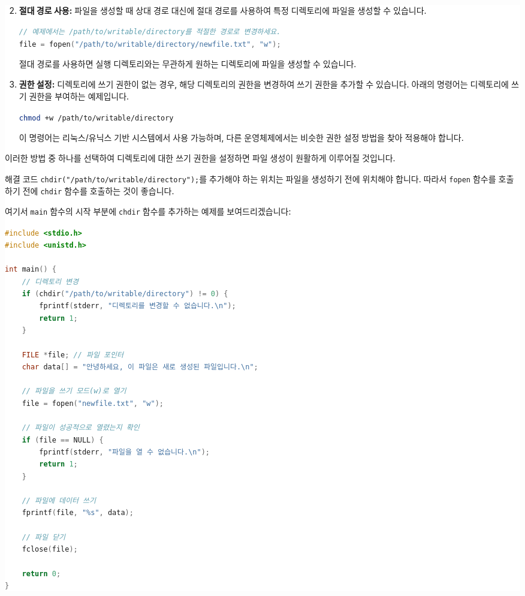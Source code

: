 2. **절대 경로 사용:**
   파일을 생성할 때 상대 경로 대신에 절대 경로를 사용하여 특정 디렉토리에 파일을 생성할 수 있습니다.

    ```c
    // 예제에서는 /path/to/writable/directory를 적절한 경로로 변경하세요.
    file = fopen("/path/to/writable/directory/newfile.txt", "w");
    ```

   절대 경로를 사용하면 실행 디렉토리와는 무관하게 원하는 디렉토리에 파일을 생성할 수 있습니다.

3. **권한 설정:**
   디렉토리에 쓰기 권한이 없는 경우, 해당 디렉토리의 권한을 변경하여 쓰기 권한을 추가할 수 있습니다. 아래의 명령어는 디렉토리에 쓰기 권한을 부여하는 예제입니다.

    ```bash
    chmod +w /path/to/writable/directory
    ```

   이 명령어는 리눅스/유닉스 기반 시스템에서 사용 가능하며, 다른 운영체제에서는 비슷한 권한 설정 방법을 찾아 적용해야 합니다.

이러한 방법 중 하나를 선택하여 디렉토리에 대한 쓰기 권한을 설정하면 파일 생성이 원활하게 이루어질 것입니다.

해결 코드
`chdir("/path/to/writable/directory");`를 추가해야 하는 위치는 파일을 생성하기 전에 위치해야 합니다. 따라서 `fopen` 함수를 호출하기 전에 `chdir` 함수를 호출하는 것이 좋습니다. 

여기서 `main` 함수의 시작 부분에 `chdir` 함수를 추가하는 예제를 보여드리겠습니다:

```c
#include <stdio.h>
#include <unistd.h>

int main() {
    // 디렉토리 변경
    if (chdir("/path/to/writable/directory") != 0) {
        fprintf(stderr, "디렉토리를 변경할 수 없습니다.\n");
        return 1;
    }

    FILE *file; // 파일 포인터
    char data[] = "안녕하세요, 이 파일은 새로 생성된 파일입니다.\n";

    // 파일을 쓰기 모드(w)로 열기
    file = fopen("newfile.txt", "w");

    // 파일이 성공적으로 열렸는지 확인
    if (file == NULL) {
        fprintf(stderr, "파일을 열 수 없습니다.\n");
        return 1;
    }

    // 파일에 데이터 쓰기
    fprintf(file, "%s", data);

    // 파일 닫기
    fclose(file);

    return 0;
}
```
